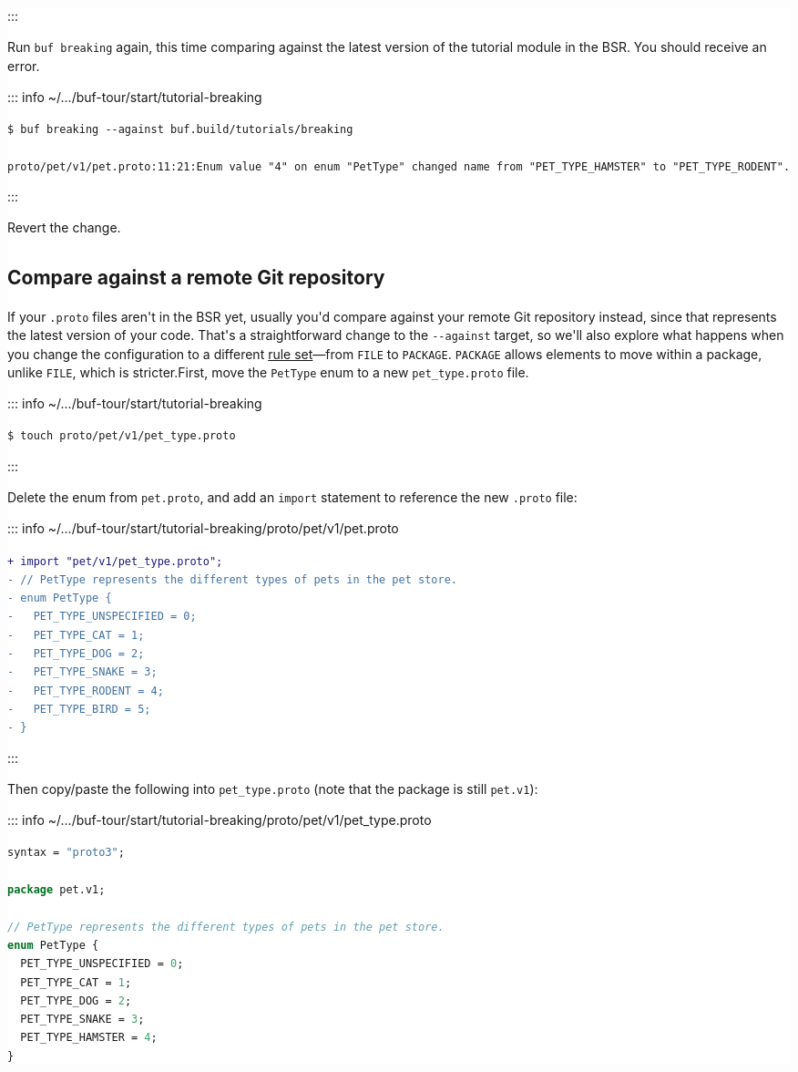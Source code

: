 :::

Run `buf breaking` again, this time comparing against the latest version of the tutorial module in the BSR. You should receive an error.

::: info ~/.../buf-tour/start/tutorial-breaking

```console
$ buf breaking --against buf.build/tutorials/breaking

proto/pet/v1/pet.proto:11:21:Enum value "4" on enum "PetType" changed name from "PET_TYPE_HAMSTER" to "PET_TYPE_RODENT".
```

:::

Revert the change.

## Compare against a remote Git repository

If your `.proto` files aren't in the BSR yet, usually you'd compare against your remote Git repository instead, since that represents the latest version of your code. That's a straightforward change to the `--against` target, so we'll also explore what happens when you change the configuration to a different [rule set](../rules/)—from `FILE` to `PACKAGE`. `PACKAGE` allows elements to move within a package, unlike `FILE`, which is stricter.First, move the `PetType` enum to a new `pet_type.proto` file.

::: info ~/.../buf-tour/start/tutorial-breaking

```console
$ touch proto/pet/v1/pet_type.proto
```

:::

Delete the enum from `pet.proto`, and add an `import` statement to reference the new `.proto` file:

::: info ~/.../buf-tour/start/tutorial-breaking/proto/pet/v1/pet.proto

```diff
+ import "pet/v1/pet_type.proto";
- // PetType represents the different types of pets in the pet store.
- enum PetType {
-   PET_TYPE_UNSPECIFIED = 0;
-   PET_TYPE_CAT = 1;
-   PET_TYPE_DOG = 2;
-   PET_TYPE_SNAKE = 3;
-   PET_TYPE_RODENT = 4;
-   PET_TYPE_BIRD = 5;
- }
```

:::

Then copy/paste the following into `pet_type.proto` (note that the package is still `pet.v1`):

::: info ~/.../buf-tour/start/tutorial-breaking/proto/pet/v1/pet_type.proto

```protobuf
syntax = "proto3";

package pet.v1;

// PetType represents the different types of pets in the pet store.
enum PetType {
  PET_TYPE_UNSPECIFIED = 0;
  PET_TYPE_CAT = 1;
  PET_TYPE_DOG = 2;
  PET_TYPE_SNAKE = 3;
  PET_TYPE_HAMSTER = 4;
}
```